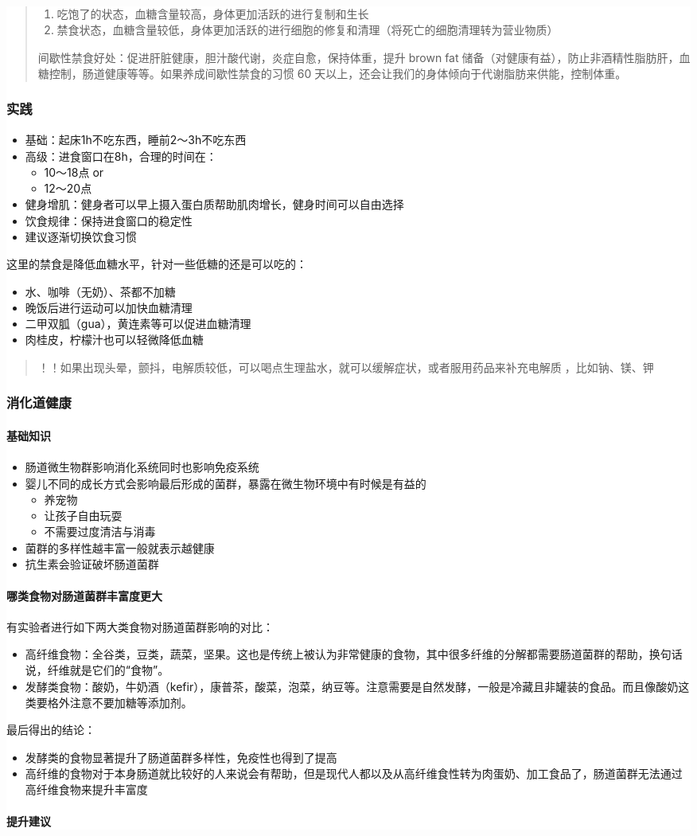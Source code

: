 > 1. 吃饱了的状态，血糖含量较高，身体更加活跃的进行复制和生长
> 2. 禁食状态，血糖含量较低，身体更加活跃的进行细胞的修复和清理（将死亡的细胞清理转为营业物质）
>
> 间歇性禁食好处：促进肝脏健康，胆汁酸代谢，炎症自愈，保持体重，提升 brown fat 储备（对健康有益），防止非酒精性脂肪肝，血糖控制，肠道健康等等。如果养成间歇性禁食的习惯 60 天以上，还会让我们的身体倾向于代谢脂肪来供能，控制体重。



### 实践

- 基础：起床1h不吃东西，睡前2～3h不吃东西
- 高级：进食窗口在8h，合理的时间在：
    - 10～18点 or
    - 12～20点
- 健身增肌：健身者可以早上摄入蛋白质帮助肌肉增长，健身时间可以自由选择
- 饮食规律：保持进食窗口的稳定性
- 建议逐渐切换饮食习惯

这里的禁食是降低血糖水平，针对一些低糖的还是可以吃的：

- 水、咖啡（无奶）、茶都不加糖
- 晚饭后进行运动可以加快血糖清理
- 二甲双胍（gua），黄连素等可以促进血糖清理
- 肉桂皮，柠檬汁也可以轻微降低血糖

> ！！如果出现头晕，颤抖，电解质较低，可以喝点生理盐水，就可以缓解症状，或者服用药品来补充电解质 ，比如钠、镁、钾



### 消化道健康

#### 基础知识

- 肠道微生物群影响消化系统同时也影响免疫系统
- 婴儿不同的成长方式会影响最后形成的菌群，暴露在微生物环境中有时候是有益的
    - 养宠物
    - 让孩子自由玩耍
    - 不需要过度清洁与消毒
- 菌群的多样性越丰富一般就表示越健康
- 抗生素会验证破坏肠道菌群



#### 哪类食物对肠道菌群丰富度更大

有实验者进行如下两大类食物对肠道菌群影响的对比：

- 高纤维食物：全谷类，豆类，蔬菜，坚果。这也是传统上被认为非常健康的食物，其中很多纤维的分解都需要肠道菌群的帮助，换句话说，纤维就是它们的“食物”。
- 发酵类食物：酸奶，牛奶酒（kefir），康普茶，酸菜，泡菜，纳豆等。注意需要是自然发酵，一般是冷藏且非罐装的食品。而且像酸奶这类要格外注意不要加糖等添加剂。

最后得出的结论：

- 发酵类的食物显著提升了肠道菌群多样性，免疫性也得到了提高
- 高纤维的食物对于本身肠道就比较好的人来说会有帮助，但是现代人都以及从高纤维食性转为肉蛋奶、加工食品了，肠道菌群无法通过高纤维食物来提升丰富度



#### 提升建议
